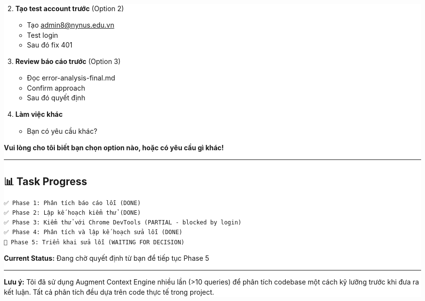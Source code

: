 2. **Tạo test account trước** (Option 2)
   - Tạo admin8@nynus.edu.vn
   - Test login
   - Sau đó fix 401

3. **Review báo cáo trước** (Option 3)
   - Đọc error-analysis-final.md
   - Confirm approach
   - Sau đó quyết định

4. **Làm việc khác**
   - Bạn có yêu cầu khác?

**Vui lòng cho tôi biết bạn chọn option nào, hoặc có yêu cầu gì khác!**

---

## 📊 Task Progress

```
✅ Phase 1: Phân tích báo cáo lỗi (DONE)
✅ Phase 2: Lập kế hoạch kiểm thử (DONE)
✅ Phase 3: Kiểm thử với Chrome DevTools (PARTIAL - blocked by login)
✅ Phase 4: Phân tích và lập kế hoạch sửa lỗi (DONE)
🔄 Phase 5: Triển khai sửa lỗi (WAITING FOR DECISION)
```

**Current Status:** Đang chờ quyết định từ bạn để tiếp tục Phase 5

---

**Lưu ý:** Tôi đã sử dụng Augment Context Engine nhiều lần (>10 queries) để phân tích codebase một cách kỹ lưỡng trước khi đưa ra kết luận. Tất cả phân tích đều dựa trên code thực tế trong project.

